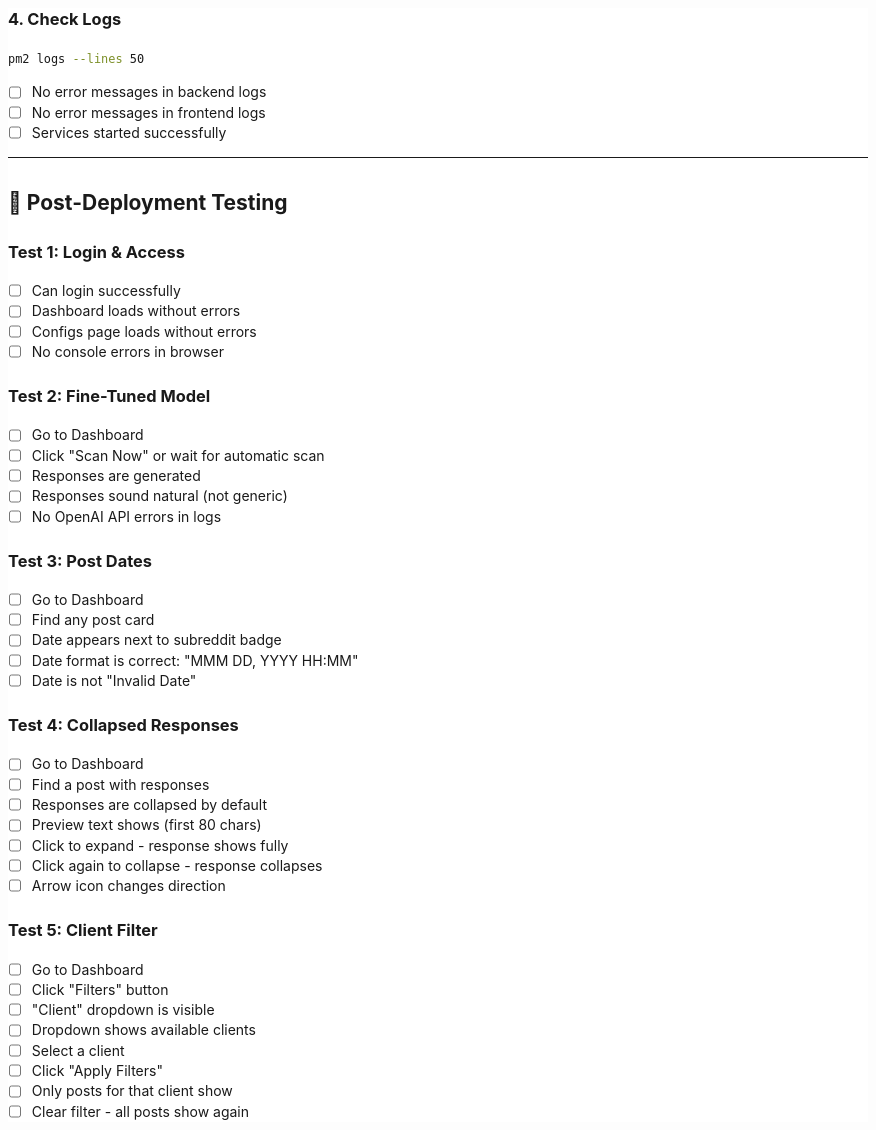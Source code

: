 ### 4. Check Logs
```bash
pm2 logs --lines 50
```
- [ ] No error messages in backend logs
- [ ] No error messages in frontend logs
- [ ] Services started successfully

---

## 🧪 Post-Deployment Testing

### Test 1: Login & Access
- [ ] Can login successfully
- [ ] Dashboard loads without errors
- [ ] Configs page loads without errors
- [ ] No console errors in browser

### Test 2: Fine-Tuned Model
- [ ] Go to Dashboard
- [ ] Click "Scan Now" or wait for automatic scan
- [ ] Responses are generated
- [ ] Responses sound natural (not generic)
- [ ] No OpenAI API errors in logs

### Test 3: Post Dates
- [ ] Go to Dashboard
- [ ] Find any post card
- [ ] Date appears next to subreddit badge
- [ ] Date format is correct: "MMM DD, YYYY HH:MM"
- [ ] Date is not "Invalid Date"

### Test 4: Collapsed Responses
- [ ] Go to Dashboard
- [ ] Find a post with responses
- [ ] Responses are collapsed by default
- [ ] Preview text shows (first 80 chars)
- [ ] Click to expand - response shows fully
- [ ] Click again to collapse - response collapses
- [ ] Arrow icon changes direction

### Test 5: Client Filter
- [ ] Go to Dashboard
- [ ] Click "Filters" button
- [ ] "Client" dropdown is visible
- [ ] Dropdown shows available clients
- [ ] Select a client
- [ ] Click "Apply Filters"
- [ ] Only posts for that client show
- [ ] Clear filter - all posts show again
